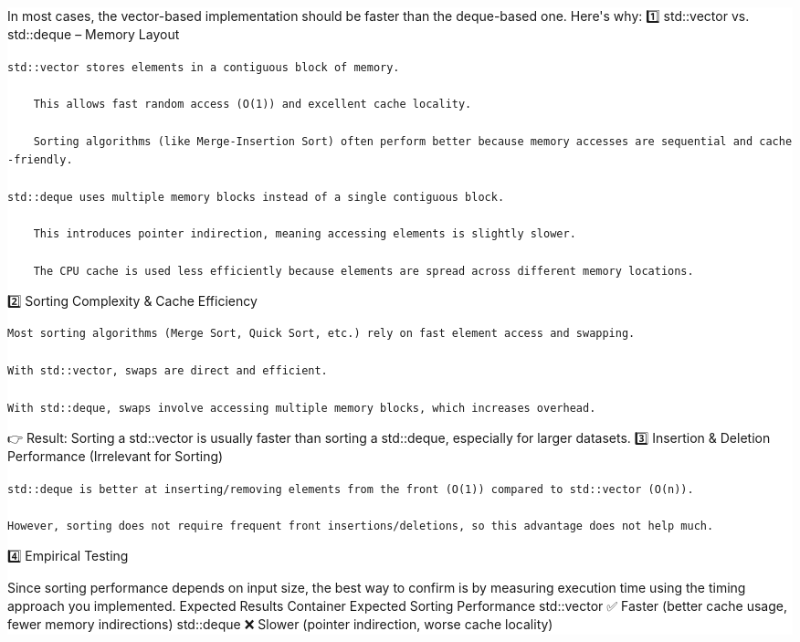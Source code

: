 In most cases, the vector-based implementation should be faster than the deque-based one. Here's why:
1️⃣ std::vector vs. std::deque – Memory Layout

    std::vector stores elements in a contiguous block of memory.

        This allows fast random access (O(1)) and excellent cache locality.

        Sorting algorithms (like Merge-Insertion Sort) often perform better because memory accesses are sequential and cache-friendly.

    std::deque uses multiple memory blocks instead of a single contiguous block.

        This introduces pointer indirection, meaning accessing elements is slightly slower.

        The CPU cache is used less efficiently because elements are spread across different memory locations.

2️⃣ Sorting Complexity & Cache Efficiency

    Most sorting algorithms (Merge Sort, Quick Sort, etc.) rely on fast element access and swapping.

    With std::vector, swaps are direct and efficient.

    With std::deque, swaps involve accessing multiple memory blocks, which increases overhead.

👉 Result: Sorting a std::vector is usually faster than sorting a std::deque, especially for larger datasets.
3️⃣ Insertion & Deletion Performance (Irrelevant for Sorting)

    std::deque is better at inserting/removing elements from the front (O(1)) compared to std::vector (O(n)).

    However, sorting does not require frequent front insertions/deletions, so this advantage does not help much.

4️⃣ Empirical Testing

Since sorting performance depends on input size, the best way to confirm is by measuring execution time using the timing approach you implemented.
Expected Results
Container	Expected Sorting Performance
std::vector	✅ Faster (better cache usage, fewer memory indirections)
std::deque	❌ Slower (pointer indirection, worse cache locality)

